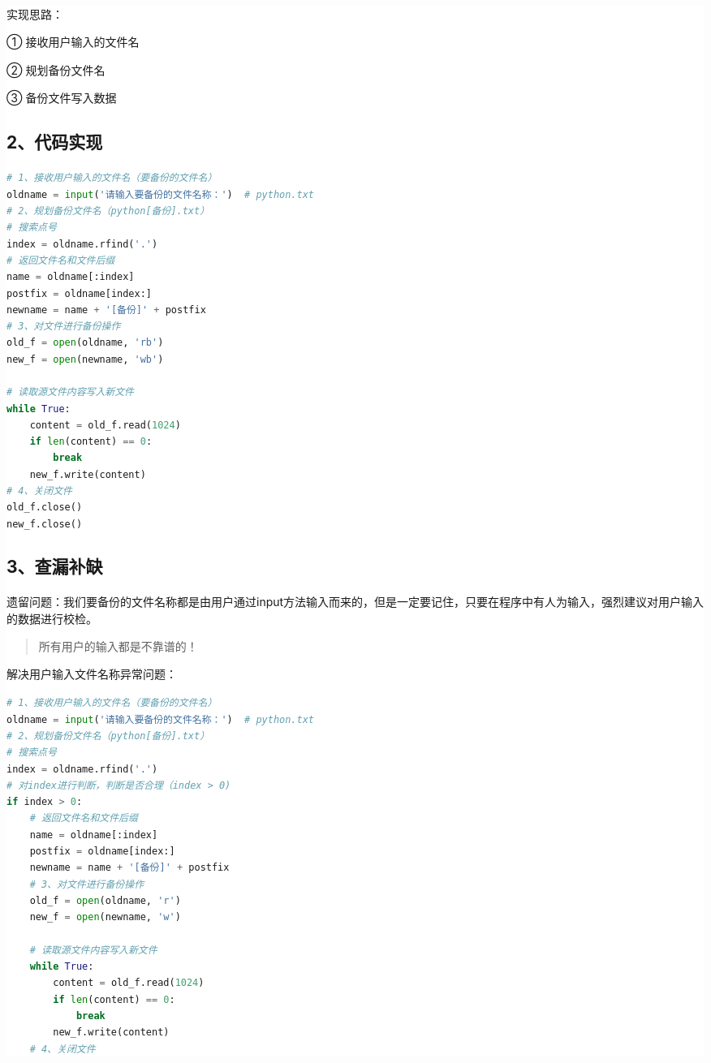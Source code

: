 
实现思路：

① 接收用户输入的文件名

② 规划备份文件名

③ 备份文件写入数据

## 2、代码实现

```python
# 1、接收用户输入的文件名（要备份的文件名）
oldname = input('请输入要备份的文件名称：')  # python.txt
# 2、规划备份文件名（python[备份].txt）
# 搜索点号
index = oldname.rfind('.')
# 返回文件名和文件后缀
name = oldname[:index]
postfix = oldname[index:]
newname = name + '[备份]' + postfix
# 3、对文件进行备份操作
old_f = open(oldname, 'rb')
new_f = open(newname, 'wb')

# 读取源文件内容写入新文件
while True:
    content = old_f.read(1024)
    if len(content) == 0:
        break
    new_f.write(content)
# 4、关闭文件
old_f.close()
new_f.close()
```

## 3、查漏补缺

遗留问题：我们要备份的文件名称都是由用户通过input方法输入而来的，但是一定要记住，只要在程序中有人为输入，强烈建议对用户输入的数据进行校检。

> 所有用户的输入都是不靠谱的！

解决用户输入文件名称异常问题：

```python
# 1、接收用户输入的文件名（要备份的文件名）
oldname = input('请输入要备份的文件名称：')  # python.txt
# 2、规划备份文件名（python[备份].txt）
# 搜索点号
index = oldname.rfind('.')
# 对index进行判断，判断是否合理（index > 0)
if index > 0:
    # 返回文件名和文件后缀
    name = oldname[:index]
    postfix = oldname[index:]
    newname = name + '[备份]' + postfix
    # 3、对文件进行备份操作
    old_f = open(oldname, 'r')
    new_f = open(newname, 'w')

    # 读取源文件内容写入新文件
    while True:
        content = old_f.read(1024)
        if len(content) == 0:
            break
        new_f.write(content)
    # 4、关闭文件
```